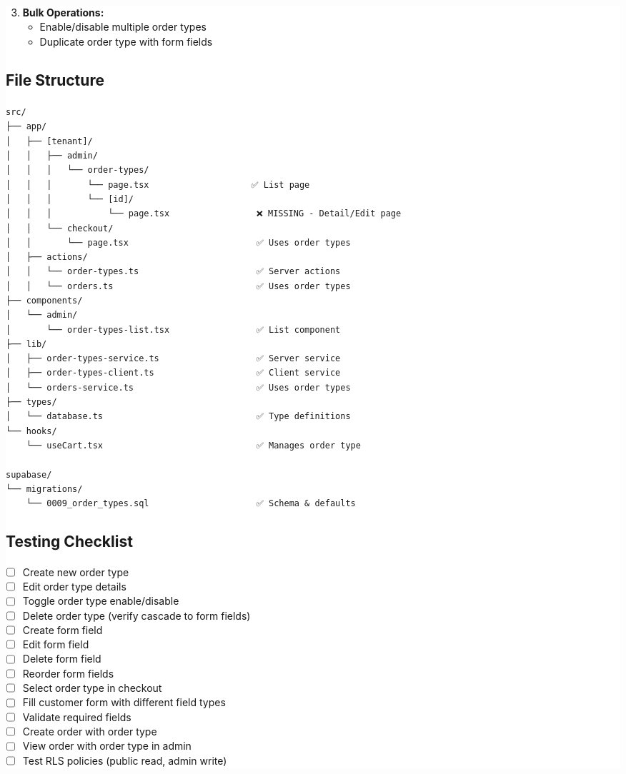 3. **Bulk Operations:**
   - Enable/disable multiple order types
   - Duplicate order type with form fields

## File Structure

```
src/
├── app/
│   ├── [tenant]/
│   │   ├── admin/
│   │   │   └── order-types/
│   │   │       └── page.tsx                    ✅ List page
│   │   │       └── [id]/
│   │   │           └── page.tsx                 ❌ MISSING - Detail/Edit page
│   │   └── checkout/
│   │       └── page.tsx                         ✅ Uses order types
│   ├── actions/
│   │   └── order-types.ts                       ✅ Server actions
│   │   └── orders.ts                            ✅ Uses order types
├── components/
│   └── admin/
│       └── order-types-list.tsx                 ✅ List component
├── lib/
│   ├── order-types-service.ts                   ✅ Server service
│   ├── order-types-client.ts                    ✅ Client service
│   └── orders-service.ts                        ✅ Uses order types
├── types/
│   └── database.ts                              ✅ Type definitions
└── hooks/
    └── useCart.tsx                              ✅ Manages order type

supabase/
└── migrations/
    └── 0009_order_types.sql                     ✅ Schema & defaults
```

## Testing Checklist

- [ ] Create new order type
- [ ] Edit order type details
- [ ] Toggle order type enable/disable
- [ ] Delete order type (verify cascade to form fields)
- [ ] Create form field
- [ ] Edit form field
- [ ] Delete form field
- [ ] Reorder form fields
- [ ] Select order type in checkout
- [ ] Fill customer form with different field types
- [ ] Validate required fields
- [ ] Create order with order type
- [ ] View order with order type in admin
- [ ] Test RLS policies (public read, admin write)
